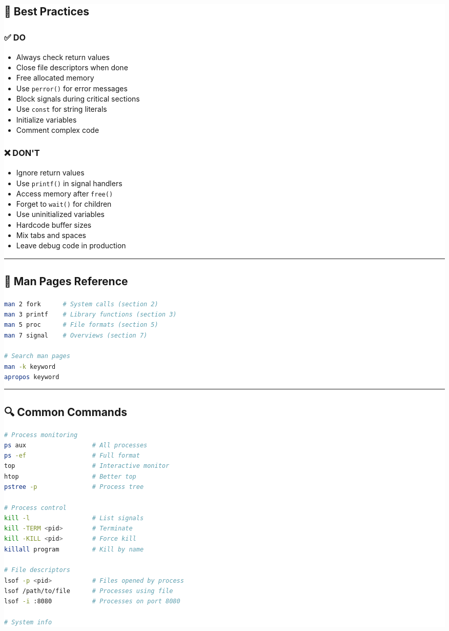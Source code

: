 
## 🚦 Best Practices

### ✅ DO

- Always check return values
- Close file descriptors when done
- Free allocated memory
- Use `perror()` for error messages
- Block signals during critical sections
- Use `const` for string literals
- Initialize variables
- Comment complex code

### ❌ DON'T

- Ignore return values
- Use `printf()` in signal handlers
- Access memory after `free()`
- Forget to `wait()` for children
- Use uninitialized variables
- Hardcode buffer sizes
- Mix tabs and spaces
- Leave debug code in production

---

## 📖 Man Pages Reference

```bash
man 2 fork      # System calls (section 2)
man 3 printf    # Library functions (section 3)
man 5 proc      # File formats (section 5)
man 7 signal    # Overviews (section 7)

# Search man pages
man -k keyword
apropos keyword
```

---

## 🔍 Common Commands

```bash
# Process monitoring
ps aux                  # All processes
ps -ef                  # Full format
top                     # Interactive monitor
htop                    # Better top
pstree -p               # Process tree

# Process control
kill -l                 # List signals
kill -TERM <pid>        # Terminate
kill -KILL <pid>        # Force kill
killall program         # Kill by name

# File descriptors
lsof -p <pid>           # Files opened by process
lsof /path/to/file      # Processes using file
lsof -i :8080           # Processes on port 8080

# System info
```
